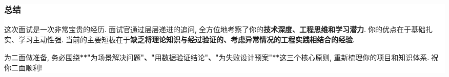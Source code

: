 ### **总结**

这次面试是一次非常宝贵的经历. 面试官通过层层递进的追问, 全方位地考察了你的**技术深度、工程思维和学习潜力**. 你的优点在于基础扎实、学习主动性强. 当前的主要短板在于**缺乏将理论知识与经过验证的、考虑异常情况的工程实践相结合的经验**.

为二面做准备, 务必围绕**"为场景解决问题"**、**"用数据验证结论"**、**"为失败设计预案"**这三个核心原则, 重新梳理你的项目和知识体系. 祝你二面顺利!